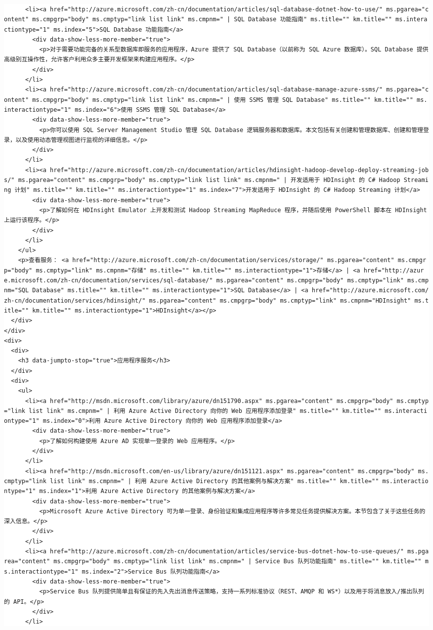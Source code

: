           <li><a href="http://azure.microsoft.com/zh-cn/documentation/articles/sql-database-dotnet-how-to-use/" ms.pgarea="content" ms.cmpgrp="body" ms.cmptyp="link list link" ms.cmpnm=" | SQL Database 功能指南" ms.title="" km.title="" ms.interactiontype="1" ms.index="5">SQL Database 功能指南</a>
            <div data-show-less-more-member="true">
              <p>对于需要功能完备的关系型数据库即服务的应用程序，Azure 提供了 SQL Database（以前称为 SQL Azure 数据库）。SQL Database 提供高级别互操作性，允许客户利用众多主要开发框架来构建应用程序。</p>
            </div>
          </li>
          <li><a href="http://azure.microsoft.com/zh-cn/documentation/articles/sql-database-manage-azure-ssms/" ms.pgarea="content" ms.cmpgrp="body" ms.cmptyp="link list link" ms.cmpnm=" | 使用 SSMS 管理 SQL Database" ms.title="" km.title="" ms.interactiontype="1" ms.index="6">使用 SSMS 管理 SQL Database</a>
            <div data-show-less-more-member="true">
              <p>你可以使用 SQL Server Management Studio 管理 SQL Database 逻辑服务器和数据库。本文包括有关创建和管理数据库、创建和管理登录，以及使用动态管理视图进行监视的详细信息。</p>
            </div>
          </li>
          <li><a href="http://azure.microsoft.com/zh-cn/documentation/articles/hdinsight-hadoop-develop-deploy-streaming-jobs/" ms.pgarea="content" ms.cmpgrp="body" ms.cmptyp="link list link" ms.cmpnm=" | 开发适用于 HDInsight 的 C# Hadoop Streaming 计划" ms.title="" km.title="" ms.interactiontype="1" ms.index="7">开发适用于 HDInsight 的 C# Hadoop Streaming 计划</a>
            <div data-show-less-more-member="true">
              <p>了解如何在 HDInsight Emulator 上开发和测试 Hadoop Streaming MapReduce 程序，并随后使用 PowerShell 脚本在 HDInsight 上运行该程序。</p>
            </div>
          </li>
        </ul>
        <p>查看服务： <a href="http://azure.microsoft.com/zh-cn/documentation/services/storage/" ms.pgarea="content" ms.cmpgrp="body" ms.cmptyp="link" ms.cmpnm="存储" ms.title="" km.title="" ms.interactiontype="1">存储</a> | <a href="http://azure.microsoft.com/zh-cn/documentation/services/sql-database/" ms.pgarea="content" ms.cmpgrp="body" ms.cmptyp="link" ms.cmpnm="SQL Database" ms.title="" km.title="" ms.interactiontype="1">SQL Database</a> | <a href="http://azure.microsoft.com/zh-cn/documentation/services/hdinsight/" ms.pgarea="content" ms.cmpgrp="body" ms.cmptyp="link" ms.cmpnm="HDInsight" ms.title="" km.title="" ms.interactiontype="1">HDInsight</a></p>
      </div>
    </div>
    <div>
      <div>
        <h3 data-jumpto-stop="true">应用程序服务</h3>
      </div>
      <div>
        <ul>
          <li><a href="http://msdn.microsoft.com/library/azure/dn151790.aspx" ms.pgarea="content" ms.cmpgrp="body" ms.cmptyp="link list link" ms.cmpnm=" | 利用 Azure Active Directory 向你的 Web 应用程序添加登录" ms.title="" km.title="" ms.interactiontype="1" ms.index="0">利用 Azure Active Directory 向你的 Web 应用程序添加登录</a>
            <div data-show-less-more-member="true">
              <p>了解如何构建使用 Azure AD 实现单一登录的 Web 应用程序。</p>
            </div>
          </li>
          <li><a href="http://msdn.microsoft.com/en-us/library/azure/dn151121.aspx" ms.pgarea="content" ms.cmpgrp="body" ms.cmptyp="link list link" ms.cmpnm=" | 利用 Azure Active Directory 的其他案例与解决方案" ms.title="" km.title="" ms.interactiontype="1" ms.index="1">利用 Azure Active Directory 的其他案例与解决方案</a>
            <div data-show-less-more-member="true">
              <p>Microsoft Azure Active Directory 可为单一登录、身份验证和集成应用程序等许多常见任务提供解决方案。本节包含了关于这些任务的深入信息。</p>
            </div>
          </li>
          <li><a href="http://azure.microsoft.com/zh-cn/documentation/articles/service-bus-dotnet-how-to-use-queues/" ms.pgarea="content" ms.cmpgrp="body" ms.cmptyp="link list link" ms.cmpnm=" | Service Bus 队列功能指南" ms.title="" km.title="" ms.interactiontype="1" ms.index="2">Service Bus 队列功能指南</a>
            <div data-show-less-more-member="true">
              <p>Service Bus 队列提供简单且有保证的先入先出消息传送策略，支持一系列标准协议（REST、AMQP 和 WS*）以及用于将消息放入/推出队列的 API。</p>
            </div>
          </li>